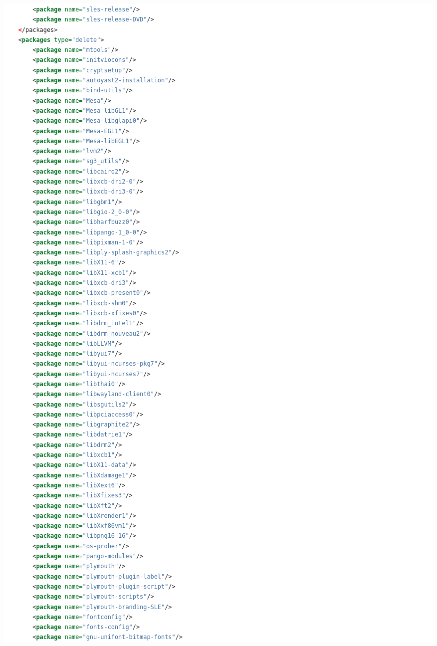 ```xml 
        <package name="sles-release"/>
        <package name="sles-release-DVD"/>
    </packages>
    <packages type="delete">
        <package name="mtools"/>
        <package name="initviocons"/>
        <package name="cryptsetup"/>
        <package name="autoyast2-installation"/>
        <package name="bind-utils"/>
        <package name="Mesa"/>
        <package name="Mesa-libGL1"/>
        <package name="Mesa-libglapi0"/>
        <package name="Mesa-EGL1"/>
        <package name="Mesa-libEGL1"/>
        <package name="lvm2"/>
        <package name="sg3_utils"/>
        <package name="libcairo2"/>
        <package name="libxcb-dri2-0"/>
        <package name="libxcb-dri3-0"/>
        <package name="libgbm1"/>
        <package name="libgio-2_0-0"/>
        <package name="libharfbuzz0"/>
        <package name="libpango-1_0-0"/>
        <package name="libpixman-1-0"/>
        <package name="libply-splash-graphics2"/>
        <package name="libX11-6"/>
        <package name="libX11-xcb1"/>
        <package name="libxcb-dri3"/>
        <package name="libxcb-present0"/>
        <package name="libxcb-shm0"/>
        <package name="libxcb-xfixes0"/>
        <package name="libdrm_intel1"/>
        <package name="libdrm_nouveau2"/>
        <package name="libLLVM"/>
        <package name="libyui7"/>
        <package name="libyui-ncurses-pkg7"/>
        <package name="libyui-ncurses7"/>
        <package name="libthai0"/>
        <package name="libwayland-client0"/>
        <package name="libsgutils2"/>
        <package name="libpciaccess0"/>
        <package name="libgraphite2"/>
        <package name="libdatrie1"/>
        <package name="libdrm2"/>
        <package name="libxcb1"/>
        <package name="libX11-data"/>
        <package name="libXdamage1"/>
        <package name="libXext6"/>
        <package name="libXfixes3"/>
        <package name="libXft2"/>
        <package name="libXrender1"/>
        <package name="libXxf86vm1"/>
        <package name="libpng16-16"/>
        <package name="os-prober"/>
        <package name="pango-modules"/>
        <package name="plymouth"/>
        <package name="plymouth-plugin-label"/>
        <package name="plymouth-plugin-script"/>
        <package name="plymouth-scripts"/>
        <package name="plymouth-branding-SLE"/>
        <package name="fontconfig"/>
        <package name="fonts-config"/>
        <package name="gnu-unifont-bitmap-fonts"/>
```